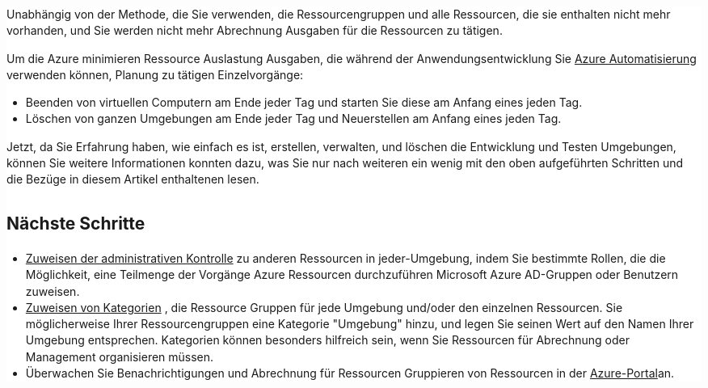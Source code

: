 Unabhängig von der Methode, die Sie verwenden, die Ressourcengruppen und alle Ressourcen, die sie enthalten nicht mehr vorhanden, und Sie werden nicht mehr Abrechnung Ausgaben für die Ressourcen zu tätigen.  

Um die Azure minimieren Ressource Auslastung Ausgaben, die während der Anwendungsentwicklung Sie [Azure Automatisierung](automation/automation-intro.md) verwenden können, Planung zu tätigen Einzelvorgänge:

- Beenden von virtuellen Computern am Ende jeder Tag und starten Sie diese am Anfang eines jeden Tag.
- Löschen von ganzen Umgebungen am Ende jeder Tag und Neuerstellen am Anfang eines jeden Tag.
 
Jetzt, da Sie Erfahrung haben, wie einfach es ist, erstellen, verwalten, und löschen die Entwicklung und Testen Umgebungen, können Sie weitere Informationen konnten dazu, was Sie nur nach weiteren ein wenig mit den oben aufgeführten Schritten und die Bezüge in diesem Artikel enthaltenen lesen.

## <a name="next-steps"></a>Nächste Schritte

- [Zuweisen der administrativen Kontrolle](./active-directory/role-based-access-control-configure.md) zu anderen Ressourcen in jeder-Umgebung, indem Sie bestimmte Rollen, die die Möglichkeit, eine Teilmenge der Vorgänge Azure Ressourcen durchzuführen Microsoft Azure AD-Gruppen oder Benutzern zuweisen.
- [Zuweisen von Kategorien](resource-group-using-tags.md) , die Ressource Gruppen für jede Umgebung und/oder den einzelnen Ressourcen. Sie möglicherweise Ihrer Ressourcengruppen eine Kategorie "Umgebung" hinzu, und legen Sie seinen Wert auf den Namen Ihrer Umgebung entsprechen. Kategorien können besonders hilfreich sein, wenn Sie Ressourcen für Abrechnung oder Management organisieren müssen.
- Überwachen Sie Benachrichtigungen und Abrechnung für Ressourcen Gruppieren von Ressourcen in der [Azure-Portal](https://portal.azure.com)an.
